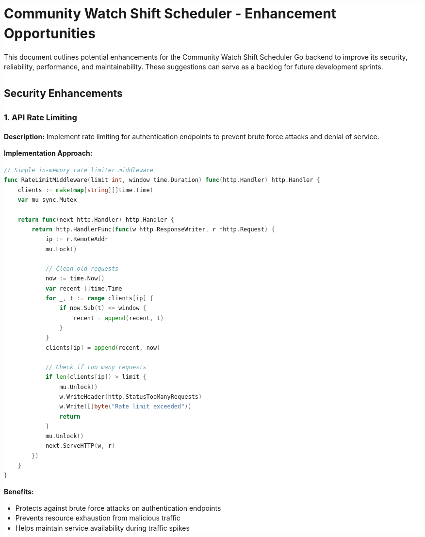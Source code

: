 # Community Watch Shift Scheduler - Enhancement Opportunities

This document outlines potential enhancements for the Community Watch Shift Scheduler Go backend to improve its security, reliability, performance, and maintainability. These suggestions can serve as a backlog for future development sprints.

## Security Enhancements

### 1. API Rate Limiting

**Description:** Implement rate limiting for authentication endpoints to prevent brute force attacks and denial of service.

**Implementation Approach:**
```go
// Simple in-memory rate limiter middleware
func RateLimitMiddleware(limit int, window time.Duration) func(http.Handler) http.Handler {
    clients := make(map[string][]time.Time)
    var mu sync.Mutex
    
    return func(next http.Handler) http.Handler {
        return http.HandlerFunc(func(w http.ResponseWriter, r *http.Request) {
            ip := r.RemoteAddr
            mu.Lock()
            
            // Clean old requests
            now := time.Now()
            var recent []time.Time
            for _, t := range clients[ip] {
                if now.Sub(t) <= window {
                    recent = append(recent, t)
                }
            }
            clients[ip] = append(recent, now)
            
            // Check if too many requests
            if len(clients[ip]) > limit {
                mu.Unlock()
                w.WriteHeader(http.StatusTooManyRequests)
                w.Write([]byte("Rate limit exceeded"))
                return
            }
            mu.Unlock()
            next.ServeHTTP(w, r)
        })
    }
}
```

**Benefits:**
- Protects against brute force attacks on authentication endpoints
- Prevents resource exhaustion from malicious traffic
- Helps maintain service availability during traffic spikes
